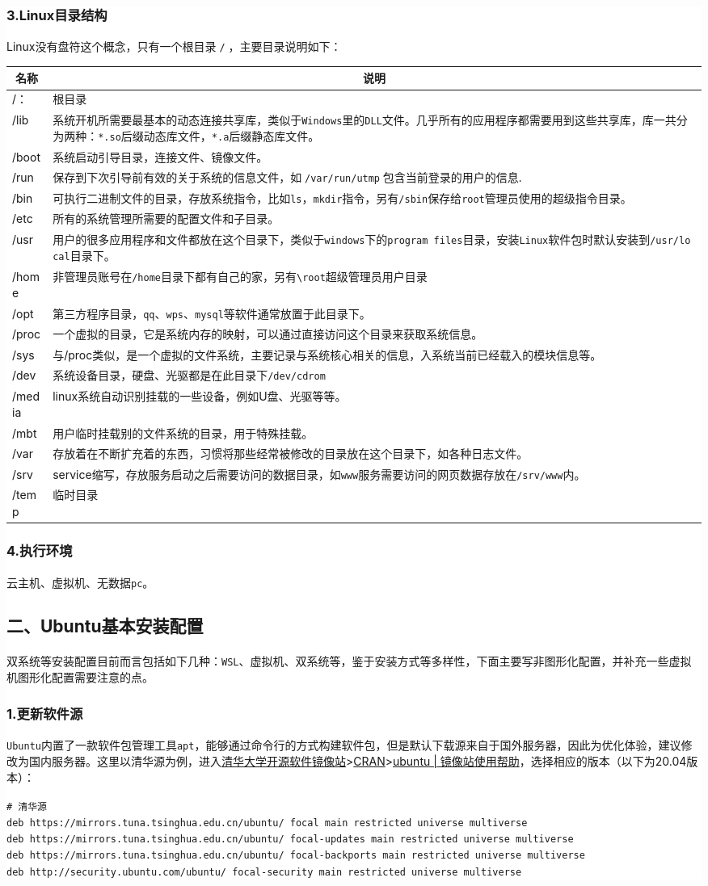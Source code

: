 ### 3.Linux目录结构

Linux没有盘符这个概念，只有一个根目录 `/` ，主要目录说明如下：

| 名称   | 说明                                                         |
| ------ | ------------------------------------------------------------ |
| /：    | 根目录                                                       |
| /lib   | 系统开机所需要最基本的动态连接共享库，类似于`Windows`里的`DLL`文件。几乎所有的应用程序都需要用到这些共享库，库一共分为两种：`*.so`后缀动态库文件，`*.a`后缀静态库文件。 |
| /boot  | 系统启动引导目录，连接文件、镜像文件。                       |
| /run   | 保存到下次引导前有效的关于系统的信息文件，如 `/var/run/utmp` 包含当前登录的用户的信息. |
| /bin   | 可执行二进制文件的目录，存放系统指令，比如`ls`，`mkdir`指令，另有`/sbin`保存给`root`管理员使用的超级指令目录。 |
| /etc   | 所有的系统管理所需要的配置文件和子目录。                     |
| /usr   | 用户的很多应用程序和文件都放在这个目录下，类似于`windows`下的`program files`目录，安装`Linux`软件包时默认安装到`/usr/local`目录下。 |
| /home  | 非管理员账号在`/home`目录下都有自己的家，另有`\root`超级管理员用户目录 |
| /opt   | 第三方程序目录，`qq`、`wps`、`mysql`等软件通常放置于此目录下。 |
| /proc  | 一个虚拟的目录，它是系统内存的映射，可以通过直接访问这个目录来获取系统信息。 |
| /sys   | 与/proc类似，是一个虚拟的文件系统，主要记录与系统核心相关的信息，入系统当前已经载入的模块信息等。 |
| /dev   | 系统设备目录，硬盘、光驱都是在此目录下`/dev/cdrom`           |
| /media | linux系统自动识别挂载的一些设备，例如U盘、光驱等等。         |
| /mbt   | 用户临时挂载别的文件系统的目录，用于特殊挂载。               |
| /var   | 存放着在不断扩充着的东西，习惯将那些经常被修改的目录放在这个目录下，如各种日志文件。 |
| /srv   | service缩写，存放服务启动之后需要访问的数据目录，如`www`服务需要访问的网页数据存放在`/srv/www`内。 |
| /temp  | 临时目录                                                     |

### 4.执行环境

云主机、虚拟机、无数据`pc`。

## 二、Ubuntu基本安装配置

双系统等安装配置目前而言包括如下几种：`WSL`、虚拟机、双系统等，鉴于安装方式等多样性，下面主要写非图形化配置，并补充一些虚拟机图形化配置需要注意的点。

### 1.更新软件源

`Ubuntu`内置了一款软件包管理工具`apt`，能够通过命令行的方式构建软件包，但是默认下载源来自于国外服务器，因此为优化体验，建议修改为国内服务器。这里以清华源为例，进入[清华大学开源软件镜像站](https://mirrors.tuna.tsinghua.edu.cn/)>[CRAN](https://mirrors.tuna.tsinghua.edu.cn/CRAN/)>[ubuntu | 镜像站使用帮助](https://mirrors.tuna.tsinghua.edu.cn/help/ubuntu/)，选择相应的版本（以下为20.04版本）：

```
# 清华源
deb https://mirrors.tuna.tsinghua.edu.cn/ubuntu/ focal main restricted universe multiverse
deb https://mirrors.tuna.tsinghua.edu.cn/ubuntu/ focal-updates main restricted universe multiverse
deb https://mirrors.tuna.tsinghua.edu.cn/ubuntu/ focal-backports main restricted universe multiverse
deb http://security.ubuntu.com/ubuntu/ focal-security main restricted universe multiverse
```
